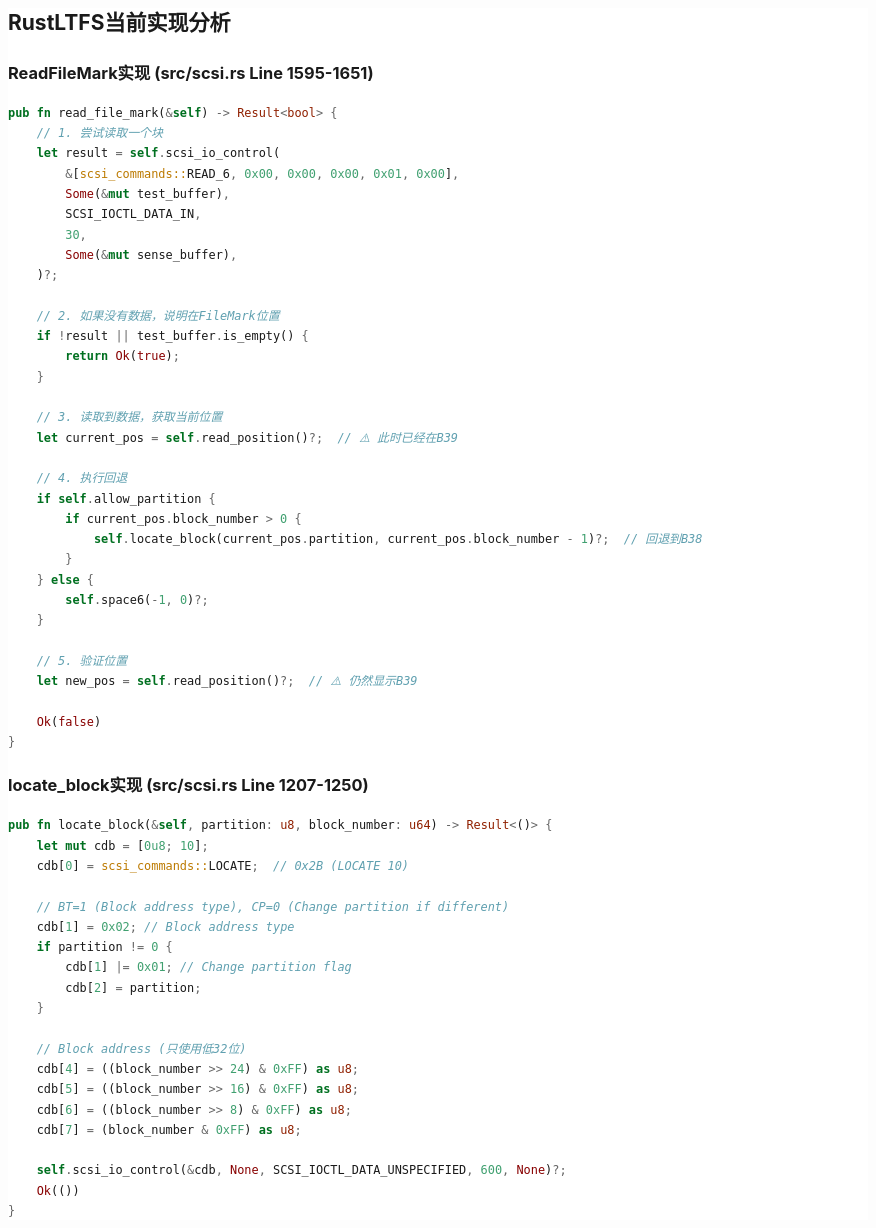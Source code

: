 
## RustLTFS当前实现分析

### ReadFileMark实现 (src/scsi.rs Line 1595-1651)

```rust
pub fn read_file_mark(&self) -> Result<bool> {
    // 1. 尝试读取一个块
    let result = self.scsi_io_control(
        &[scsi_commands::READ_6, 0x00, 0x00, 0x00, 0x01, 0x00],
        Some(&mut test_buffer),
        SCSI_IOCTL_DATA_IN,
        30,
        Some(&mut sense_buffer),
    )?;

    // 2. 如果没有数据，说明在FileMark位置
    if !result || test_buffer.is_empty() {
        return Ok(true);
    }

    // 3. 读取到数据，获取当前位置
    let current_pos = self.read_position()?;  // ⚠️ 此时已经在B39

    // 4. 执行回退
    if self.allow_partition {
        if current_pos.block_number > 0 {
            self.locate_block(current_pos.partition, current_pos.block_number - 1)?;  // 回退到B38
        }
    } else {
        self.space6(-1, 0)?;
    }

    // 5. 验证位置
    let new_pos = self.read_position()?;  // ⚠️ 仍然显示B39

    Ok(false)
}
```

### locate_block实现 (src/scsi.rs Line 1207-1250)

```rust
pub fn locate_block(&self, partition: u8, block_number: u64) -> Result<()> {
    let mut cdb = [0u8; 10];
    cdb[0] = scsi_commands::LOCATE;  // 0x2B (LOCATE 10)

    // BT=1 (Block address type), CP=0 (Change partition if different)
    cdb[1] = 0x02; // Block address type
    if partition != 0 {
        cdb[1] |= 0x01; // Change partition flag
        cdb[2] = partition;
    }

    // Block address (只使用低32位)
    cdb[4] = ((block_number >> 24) & 0xFF) as u8;
    cdb[5] = ((block_number >> 16) & 0xFF) as u8;
    cdb[6] = ((block_number >> 8) & 0xFF) as u8;
    cdb[7] = (block_number & 0xFF) as u8;

    self.scsi_io_control(&cdb, None, SCSI_IOCTL_DATA_UNSPECIFIED, 600, None)?;
    Ok(())
}
```
